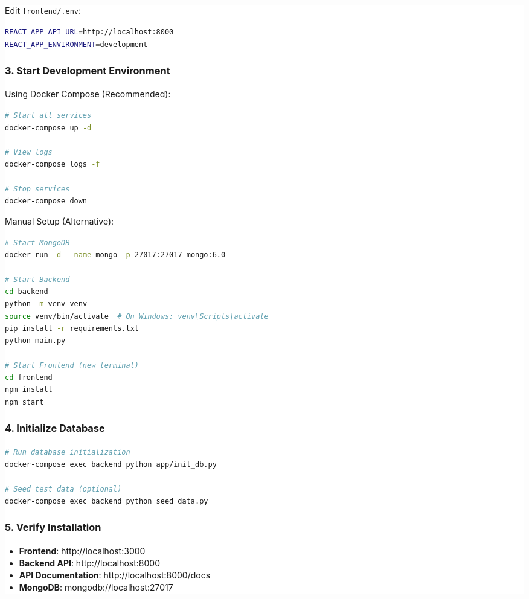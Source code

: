 Edit `frontend/.env`:

```bash
REACT_APP_API_URL=http://localhost:8000
REACT_APP_ENVIRONMENT=development
```

### 3. Start Development Environment

Using Docker Compose (Recommended):

```bash
# Start all services
docker-compose up -d

# View logs
docker-compose logs -f

# Stop services
docker-compose down
```

Manual Setup (Alternative):

```bash
# Start MongoDB
docker run -d --name mongo -p 27017:27017 mongo:6.0

# Start Backend
cd backend
python -m venv venv
source venv/bin/activate  # On Windows: venv\Scripts\activate
pip install -r requirements.txt
python main.py

# Start Frontend (new terminal)
cd frontend
npm install
npm start
```

### 4. Initialize Database

```bash
# Run database initialization
docker-compose exec backend python app/init_db.py

# Seed test data (optional)
docker-compose exec backend python seed_data.py
```

### 5. Verify Installation

- **Frontend**: http://localhost:3000
- **Backend API**: http://localhost:8000
- **API Documentation**: http://localhost:8000/docs
- **MongoDB**: mongodb://localhost:27017
